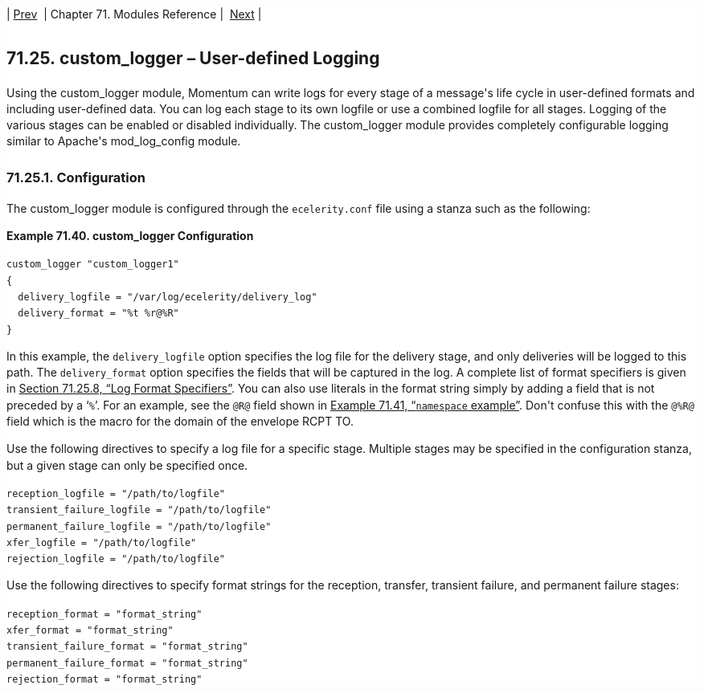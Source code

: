 | [Prev](modules.custom_bounce_logger)  | Chapter 71. Modules Reference |  [Next](modules.delay_dsn) |

## 71.25. custom_logger – User-defined Logging

<a className="indexterm" name="idp20960112"></a>

Using the custom_logger module, Momentum can write logs for every stage of a message's life cycle in user-defined formats and including user-defined data. You can log each stage to its own logfile or use a combined logfile for all stages. Logging of the various stages can be enabled or disabled individually. The custom_logger module provides completely configurable logging similar to Apache's mod_log_config module.

### 71.25.1. Configuration

The custom_logger module is configured through the `ecelerity.conf` file using a stanza such as the following:

<a name="modules.custom_logger.example"></a>

**Example 71.40. custom_logger Configuration**

```
custom_logger "custom_logger1"
{
  delivery_logfile = "/var/log/ecelerity/delivery_log"
  delivery_format = "%t %r@%R"
}
```

In this example, the `delivery_logfile` option specifies the log file for the delivery stage, and only deliveries will be logged to this path. The `delivery_format` option specifies the fields that will be captured in the log. A complete list of format specifiers is given in [Section 71.25.8, “Log Format Specifiers”](modules.custom_logger#modules.custom_logger.formats "71.25.8. Log Format Specifiers"). You can also use literals in the format string simply by adding a field that is not preceded by a ‘`%`’. For an example, see the `@R@` field shown in [Example 71.41, “`namespace` example”](modules.custom_logger#modules.custom_logger.namespace.example "Example 71.41. namespace example"). Don't confuse this with the `@%R@` field which is the macro for the domain of the envelope RCPT TO.

Use the following directives to specify a log file for a specific stage. Multiple stages may be specified in the configuration stanza, but a given stage can only be specified once.

```
reception_logfile = "/path/to/logfile"
transient_failure_logfile = "/path/to/logfile"
permanent_failure_logfile = "/path/to/logfile"
xfer_logfile = "/path/to/logfile"
rejection_logfile = "/path/to/logfile"
```

Use the following directives to specify format strings for the reception, transfer, transient failure, and permanent failure stages:

```
reception_format = "format_string"
xfer_format = "format_string"
transient_failure_format = "format_string"
permanent_failure_format = "format_string"
rejection_format = "format_string"
```
